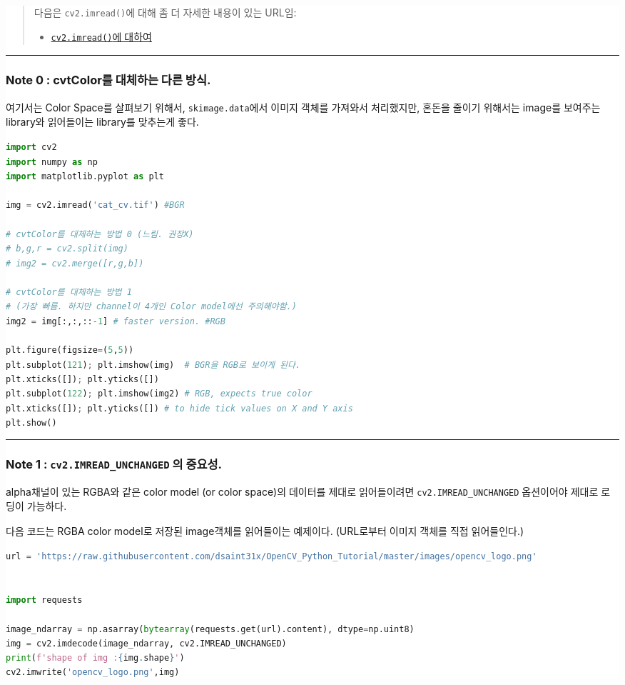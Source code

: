 > 다음은 `cv2.imread()`에 대해 좀 더 자세한 내용이 있는 URL임:
>
> * [`cv2.imread()`에 대하여](https://dsaint31.tistory.com/805)
>

---

### Note 0 : cvtColor를 대체하는 다른 방식.

여기서는 Color Space를 살펴보기 위해서, `skimage.data`에서 이미지 객체를 가져와서 처리했지만, 혼돈을 줄이기 위해서는 image를 보여주는 library와 읽어들이는 library를 맞추는게 좋다.

```Python
import cv2
import numpy as np
import matplotlib.pyplot as plt

img = cv2.imread('cat_cv.tif') #BGR

# cvtColor를 대체하는 방법 0 (느림. 권장X)
# b,g,r = cv2.split(img)
# img2 = cv2.merge([r,g,b])

# cvtColor를 대체하는 방법 1
# (가장 빠름. 하지만 channel이 4개인 Color model에선 주의해야함.)
img2 = img[:,:,::-1] # faster version. #RGB

plt.figure(figsize=(5,5))
plt.subplot(121); plt.imshow(img)  # BGR을 RGB로 보이게 된다.
plt.xticks([]); plt.yticks([])
plt.subplot(122); plt.imshow(img2) # RGB, expects true color
plt.xticks([]); plt.yticks([]) # to hide tick values on X and Y axis
plt.show()
```

---

### Note 1 : `cv2.IMREAD_UNCHANGED` 의 중요성.

alpha채널이 있는 RGBA와 같은 color model (or color space)의 데이터를 제대로 읽어들이려면 `cv2.IMREAD_UNCHANGED` 옵션이어야 제대로 로딩이 가능하다.

다음 코드는 RGBA color model로 저장된 image객체를 읽어들이는 예제이다.
(URL로부터 이미지 객체를 직접 읽어들인다.)

```Python
url = 'https://raw.githubusercontent.com/dsaint31x/OpenCV_Python_Tutorial/master/images/opencv_logo.png'


import requests

image_ndarray = np.asarray(bytearray(requests.get(url).content), dtype=np.uint8)
img = cv2.imdecode(image_ndarray, cv2.IMREAD_UNCHANGED)
print(f'shape of img :{img.shape}')
cv2.imwrite('opencv_logo.png',img)
```
